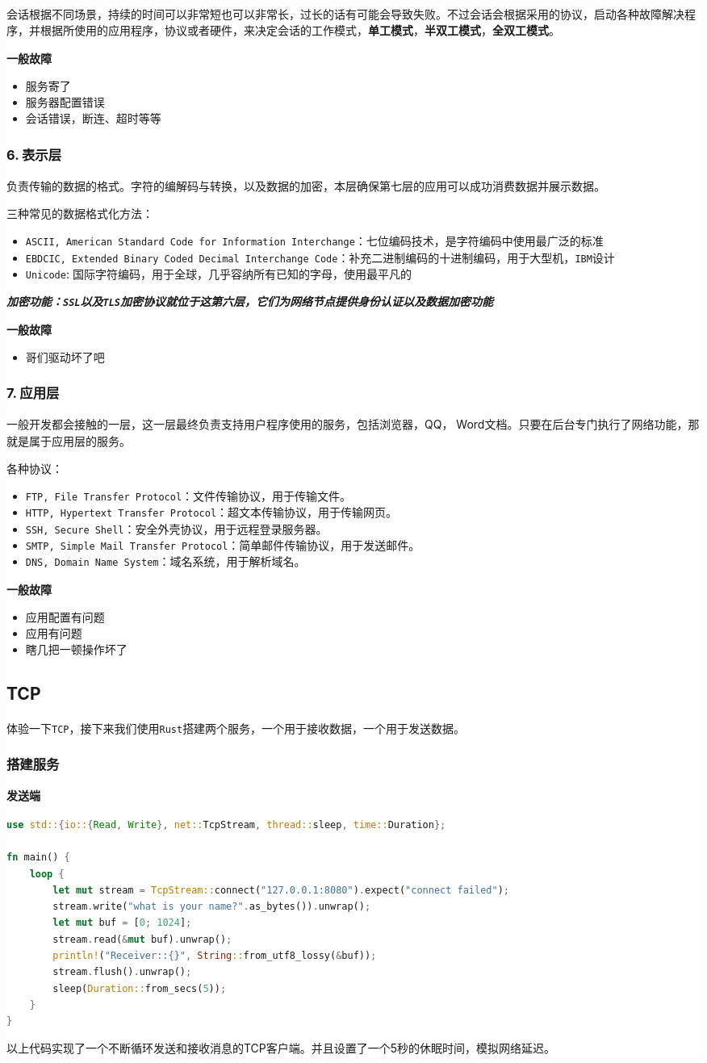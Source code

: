 会话根据不同场景，持续的时间可以非常短也可以非常长，过长的话有可能会导致失败。不过会话会根据采用的协议，启动各种故障解决程序，并根据所使用的应用程序，协议或者硬件，来决定会话的工作模式，**单工模式**，**半双工模式**，**全双工模式**。

**一般故障**
- 服务寄了
- 服务器配置错误
- 会话错误，断连、超时等等

### 6. 表示层
负责传输的数据的格式。字符的编解码与转换，以及数据的加密，本层确保第七层的应用可以成功消费数据并展示数据。

三种常见的数据格式化方法：
- `ASCII, American Standard Code for Information Interchange`：七位编码技术，是字符编码中使用最广泛的标准
- `EBDCIC, Extended Binary Coded Decimal Interchange Code`：补充二进制编码的十进制编码，用于大型机，`IBM`设计
- `Unicode`: 国际字符编码，用于全球，几乎容纳所有已知的字母，使用最平凡的

***加密功能：`SSL`以及`TLS`加密协议就位于这第六层，它们为网络节点提供身份认证以及数据加密功能***

**一般故障**
- 哥们驱动坏了吧

### 7. 应用层
一般开发都会接触的一层，这一层最终负责支持用户程序使用的服务，包括浏览器，QQ， Word文档。只要在后台专门执行了网络功能，那就是属于应用层的服务。

各种协议：
- `FTP, File Transfer Protocol`：文件传输协议，用于传输文件。
- `HTTP, Hypertext Transfer Protocol`：超文本传输协议，用于传输网页。
- `SSH, Secure Shell`：安全外壳协议，用于远程登录服务器。
- `SMTP, Simple Mail Transfer Protocol`：简单邮件传输协议，用于发送邮件。
- `DNS, Domain Name System`：域名系统，用于解析域名。

**一般故障**
- 应用配置有问题
- 应用有问题
- 瞎几把一顿操作坏了

## TCP
体验一下`TCP`，接下来我们使用`Rust`搭建两个服务，一个用于接收数据，一个用于发送数据。
### 搭建服务
**发送端**
```rust
use std::{io::{Read, Write}, net::TcpStream, thread::sleep, time::Duration};

fn main() {
    loop {
        let mut stream = TcpStream::connect("127.0.0.1:8080").expect("connect failed");
        stream.write("what is your name?".as_bytes()).unwrap();
        let mut buf = [0; 1024];
        stream.read(&mut buf).unwrap();
        println!("Receiver::{}", String::from_utf8_lossy(&buf));
        stream.flush().unwrap();
        sleep(Duration::from_secs(5));
    }
}
```
以上代码实现了一个不断循环发送和接收消息的TCP客户端。并且设置了一个5秒的休眠时间，模拟网络延迟。

